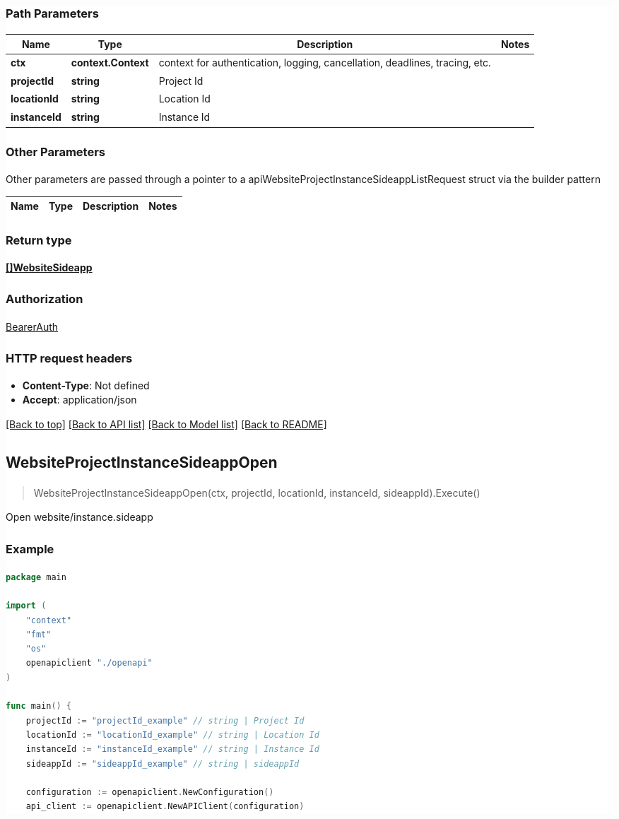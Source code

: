 ### Path Parameters


Name | Type | Description  | Notes
------------- | ------------- | ------------- | -------------
**ctx** | **context.Context** | context for authentication, logging, cancellation, deadlines, tracing, etc.
**projectId** | **string** | Project Id | 
**locationId** | **string** | Location Id | 
**instanceId** | **string** | Instance Id | 

### Other Parameters

Other parameters are passed through a pointer to a apiWebsiteProjectInstanceSideappListRequest struct via the builder pattern


Name | Type | Description  | Notes
------------- | ------------- | ------------- | -------------




### Return type

[**[]WebsiteSideapp**](WebsiteSideapp.md)

### Authorization

[BearerAuth](../README.md#BearerAuth)

### HTTP request headers

- **Content-Type**: Not defined
- **Accept**: application/json

[[Back to top]](#) [[Back to API list]](../README.md#documentation-for-api-endpoints)
[[Back to Model list]](../README.md#documentation-for-models)
[[Back to README]](../README.md)


## WebsiteProjectInstanceSideappOpen

> WebsiteProjectInstanceSideappOpen(ctx, projectId, locationId, instanceId, sideappId).Execute()

Open website/instance.sideapp



### Example

```go
package main

import (
    "context"
    "fmt"
    "os"
    openapiclient "./openapi"
)

func main() {
    projectId := "projectId_example" // string | Project Id
    locationId := "locationId_example" // string | Location Id
    instanceId := "instanceId_example" // string | Instance Id
    sideappId := "sideappId_example" // string | sideappId

    configuration := openapiclient.NewConfiguration()
    api_client := openapiclient.NewAPIClient(configuration)
```